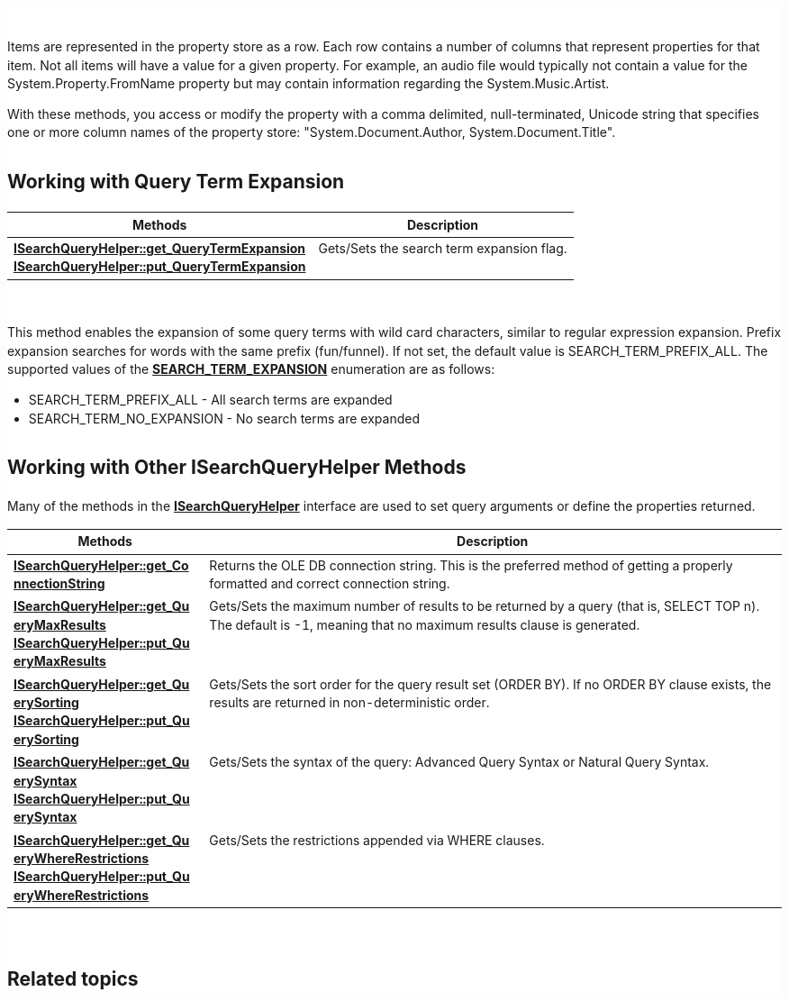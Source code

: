 

 

Items are represented in the property store as a row. Each row contains a number of columns that represent properties for that item. Not all items will have a value for a given property. For example, an audio file would typically not contain a value for the System.Property.FromName property but may contain information regarding the System.Music.Artist.

With these methods, you access or modify the property with a comma delimited, null-terminated, Unicode string that specifies one or more column names of the property store: "System.Document.Author, System.Document.Title".

## Working with Query Term Expansion



| Methods                                                                                                                                                                                                                                 | Description                               |
|-----------------------------------------------------------------------------------------------------------------------------------------------------------------------------------------------------------------------------------------|-------------------------------------------|
| [**ISearchQueryHelper::get\_QueryTermExpansion**](/windows/desktop/api/Searchapi/nf-searchapi-isearchqueryhelper-get_querytermexpansion)<br/> [**ISearchQueryHelper::put\_QueryTermExpansion**](/windows/desktop/api/Searchapi/nf-searchapi-isearchqueryhelper-put_querytermexpansion)<br/> | Gets/Sets the search term expansion flag. |



 

This method enables the expansion of some query terms with wild card characters, similar to regular expression expansion. Prefix expansion searches for words with the same prefix (fun/funnel). If not set, the default value is SEARCH\_TERM\_PREFIX\_ALL. The supported values of the [**SEARCH\_TERM\_EXPANSION**](/windows/desktop/api/Searchapi/ne-searchapi-search_term_expansion) enumeration are as follows:

-   SEARCH\_TERM\_PREFIX\_ALL - All search terms are expanded
-   SEARCH\_TERM\_NO\_EXPANSION - No search terms are expanded

## Working with Other ISearchQueryHelper Methods

Many of the methods in the [**ISearchQueryHelper**](/windows/desktop/api/Searchapi/nn-searchapi-isearchqueryhelper) interface are used to set query arguments or define the properties returned.



| Methods                                                                                                                                                                                                                                                 | Description                                                                                                                                                        |
|---------------------------------------------------------------------------------------------------------------------------------------------------------------------------------------------------------------------------------------------------------|--------------------------------------------------------------------------------------------------------------------------------------------------------------------|
| [**ISearchQueryHelper::get\_ConnectionString**](/windows/desktop/api/Searchapi/nf-searchapi-isearchqueryhelper-get_connectionstring)<br/>                                                                                                                                         | Returns the OLE DB connection string. This is the preferred method of getting a properly formatted and correct connection string.                                  |
| [**ISearchQueryHelper::get\_QueryMaxResults**](/windows/desktop/api/Searchapi/nf-searchapi-isearchqueryhelper-get_querymaxresults)<br/> [**ISearchQueryHelper::put\_QueryMaxResults**](/windows/desktop/api/Searchapi/nf-searchapi-isearchqueryhelper-put_querymaxresults)<br/>                             | Gets/Sets the maximum number of results to be returned by a query (that is, SELECT TOP n). The default is -1, meaning that no maximum results clause is generated. |
| [**ISearchQueryHelper::get\_QuerySorting**](/windows/desktop/api/Searchapi/nf-searchapi-isearchqueryhelper-get_querysorting)<br/> [**ISearchQueryHelper::put\_QuerySorting**](/windows/desktop/api/Searchapi/nf-searchapi-isearchqueryhelper-put_querysorting)<br/>                                         | Gets/Sets the sort order for the query result set (ORDER BY). If no ORDER BY clause exists, the results are returned in non-deterministic order.                   |
| [**ISearchQueryHelper::get\_QuerySyntax**](/windows/desktop/api/Searchapi/nf-searchapi-isearchqueryhelper-get_querysyntax)<br/> [**ISearchQueryHelper::put\_QuerySyntax**](/windows/desktop/api/Searchapi/nf-searchapi-isearchqueryhelper-put_querysyntax)<br/>                                             | Gets/Sets the syntax of the query: Advanced Query Syntax or Natural Query Syntax.                                                                                  |
| [**ISearchQueryHelper::get\_QueryWhereRestrictions**](/windows/desktop/api/Searchapi/nf-searchapi-isearchqueryhelper-get_querywhererestrictions)<br/> [**ISearchQueryHelper::put\_QueryWhereRestrictions**](/windows/desktop/api/Searchapi/nf-searchapi-isearchqueryhelper-put_querywhererestrictions)<br/> | Gets/Sets the restrictions appended via WHERE clauses.                                                                                                             |



 

## Related topics
